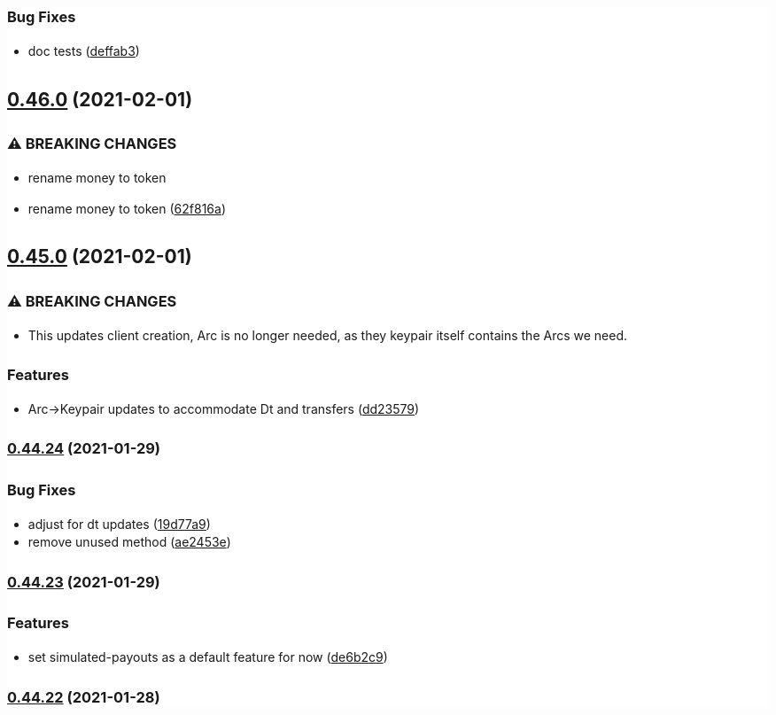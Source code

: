 
### Bug Fixes

* doc tests ([deffab3](https://github.com/maidsafe/sn_client/commit/deffab301c2c18f02c8ce283ffac415cc5fca745))

## [0.46.0](https://github.com/maidsafe/sn_client/compare/v0.45.0...v0.46.0) (2021-02-01)


### ⚠ BREAKING CHANGES

* rename money to token

* rename money to token ([62f816a](https://github.com/maidsafe/sn_client/commit/62f816a5552b09822745c7f50b4d9b9c73824aca))

## [0.45.0](https://github.com/maidsafe/sn_client/compare/v0.44.24...v0.45.0) (2021-02-01)


### ⚠ BREAKING CHANGES

* This updates client creation, Arc<Keypair> is no longer
needed, as they keypair itself contains the Arcs we need.

### Features

* Arc<Keypair>->Keypair updates to accommodate Dt and transfers ([dd23579](https://github.com/maidsafe/sn_client/commit/dd2357943f511a6fd90af837fea208bb1d9a4741))

### [0.44.24](https://github.com/maidsafe/sn_client/compare/v0.44.23...v0.44.24) (2021-01-29)


### Bug Fixes

* adjust for dt updates ([19d77a9](https://github.com/maidsafe/sn_client/commit/19d77a9b35afb9e31a0c42a0bbb0694934fdeac5))
* remove unused method ([ae2453e](https://github.com/maidsafe/sn_client/commit/ae2453e4b91a6972218ac9a393865d7224b9ad5e))

### [0.44.23](https://github.com/maidsafe/sn_client/compare/v0.44.22...v0.44.23) (2021-01-29)


### Features

* set simulated-payouts as a default feature for now ([de6b2c9](https://github.com/maidsafe/sn_client/commit/de6b2c93fc994e0166943199e991befee923df80))

### [0.44.22](https://github.com/maidsafe/sn_client/compare/v0.44.21...v0.44.22) (2021-01-28)
